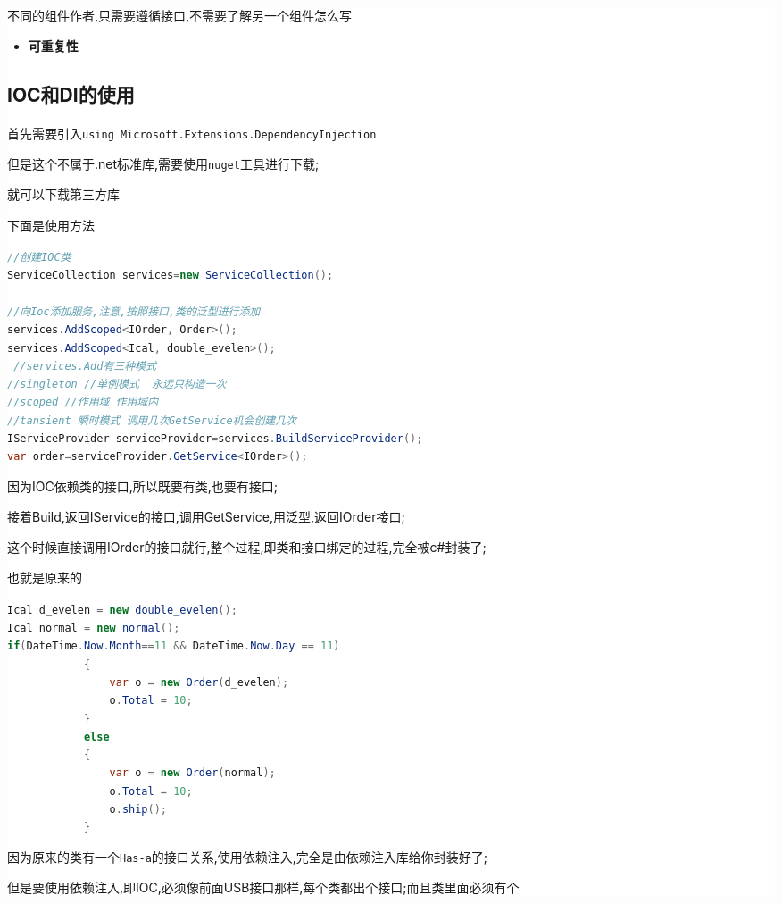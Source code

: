 不同的组件作者,只需要遵循接口,不需要了解另一个组件怎么写

- **可重复性**

## IOC和DI的使用

首先需要引入`using Microsoft.Extensions.DependencyInjection`

但是这个不属于.net标准库,需要使用`nuget`工具进行下载;

就可以下载第三方库

下面是使用方法

```c#
//创建IOC类
ServiceCollection services=new ServiceCollection();

//向Ioc添加服务,注意,按照接口,类的泛型进行添加
services.AddScoped<IOrder, Order>();
services.AddScoped<Ical, double_evelen>();
 //services.Add有三种模式
//singleton //单例模式  永远只构造一次
//scoped //作用域 作用域内
//tansient 瞬时模式 调用几次GetService机会创建几次
IServiceProvider serviceProvider=services.BuildServiceProvider();
var order=serviceProvider.GetService<IOrder>();

```

因为IOC依赖类的接口,所以既要有类,也要有接口;

接着Build,返回IService的接口,调用GetService,用泛型,返回IOrder接口;

这个时候直接调用IOrder的接口就行,整个过程,即类和接口绑定的过程,完全被c#封装了;

也就是原来的

```C#
Ical d_evelen = new double_evelen();
Ical normal = new normal();
if(DateTime.Now.Month==11 && DateTime.Now.Day == 11)
            {
                var o = new Order(d_evelen);
                o.Total = 10;
            }
            else
            {
                var o = new Order(normal);
                o.Total = 10;
                o.ship();
            }
```

因为原来的类有一个`Has-a`的接口关系,使用依赖注入,完全是由依赖注入库给你封装好了;

但是要使用依赖注入,即IOC,必须像前面USB接口那样,每个类都出个接口;而且类里面必须有个
